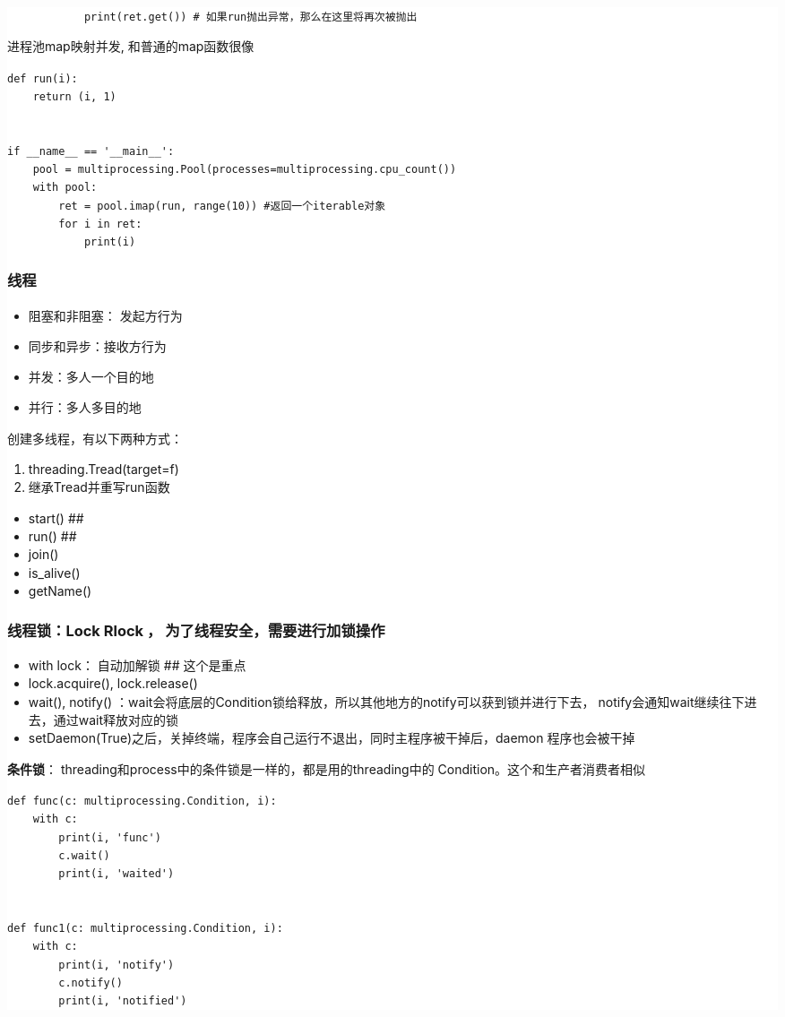 ```
            print(ret.get()) # 如果run抛出异常，那么在这里将再次被抛出

```

进程池map映射并发, 和普通的map函数很像
```
def run(i):
    return (i, 1)


if __name__ == '__main__':
    pool = multiprocessing.Pool(processes=multiprocessing.cpu_count())
    with pool:
        ret = pool.imap(run, range(10)) #返回一个iterable对象
        for i in ret:
            print(i)
```


### 线程
* 阻塞和非阻塞： 发起方行为
* 同步和异步：接收方行为

* 并发：多人一个目的地
* 并行：多人多目的地

创建多线程，有以下两种方式：

1. threading.Tread(target=f)
2. 继承Tread并重写run函数

* start() ##
* run()  ##
* join()
* is_alive()
* getName()


### 线程锁：Lock Rlock ， 为了线程安全，需要进行加锁操作

* with lock： 自动加解锁 ## 这个是重点
* lock.acquire(), lock.release()
* wait(), notify() ：wait会将底层的Condition锁给释放，所以其他地方的notify可以获到锁并进行下去，
notify会通知wait继续往下进去，通过wait释放对应的锁
* setDaemon(True)之后，关掉终端，程序会自己运行不退出，同时主程序被干掉后，daemon
程序也会被干掉

**条件锁**： threading和process中的条件锁是一样的，都是用的threading中的
Condition。这个和生产者消费者相似

```
def func(c: multiprocessing.Condition, i):
    with c:
        print(i, 'func')
        c.wait()
        print(i, 'waited')


def func1(c: multiprocessing.Condition, i):
    with c:
        print(i, 'notify')
        c.notify()
        print(i, 'notified')
```
